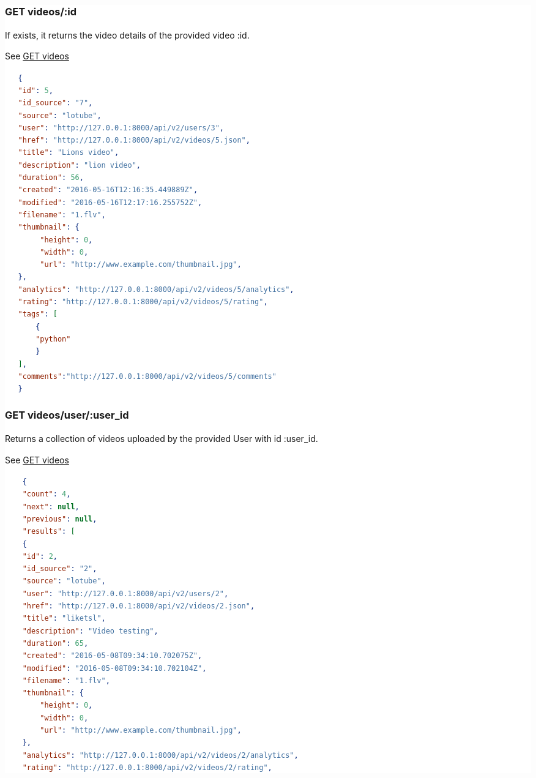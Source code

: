 ### GET videos/:id

If exists, it returns the video details of the provided video :id.

See [GET videos](#get-videos)

```json
   {
   "id": 5,
   "id_source": "7",
   "source": "lotube",
   "user": "http://127.0.0.1:8000/api/v2/users/3",
   "href": "http://127.0.0.1:8000/api/v2/videos/5.json",
   "title": "Lions video",
   "description": "lion video",
   "duration": 56,
   "created": "2016-05-16T12:16:35.449889Z",
   "modified": "2016-05-16T12:17:16.255752Z",
   "filename": "1.flv",
   "thumbnail": {
        "height": 0,
        "width": 0,
        "url": "http://www.example.com/thumbnail.jpg",
   },
   "analytics": "http://127.0.0.1:8000/api/v2/videos/5/analytics",
   "rating": "http://127.0.0.1:8000/api/v2/videos/5/rating",
   "tags": [
       {
       "python"
       }
   ],
   "comments":"http://127.0.0.1:8000/api/v2/videos/5/comments"
   }
```

### GET videos/user/:user_id

Returns a collection of videos uploaded by the provided User with id :user_id.

See [GET videos](#get-videos)

```json
    {
    "count": 4,
    "next": null,
    "previous": null,
    "results": [
    {
    "id": 2,
    "id_source": "2",
    "source": "lotube",
    "user": "http://127.0.0.1:8000/api/v2/users/2",
    "href": "http://127.0.0.1:8000/api/v2/videos/2.json",
    "title": "liketsl",
    "description": "Video testing",
    "duration": 65,
    "created": "2016-05-08T09:34:10.702075Z",
    "modified": "2016-05-08T09:34:10.702104Z",
    "filename": "1.flv",
    "thumbnail": {
        "height": 0,
        "width": 0,
        "url": "http://www.example.com/thumbnail.jpg",
    },
    "analytics": "http://127.0.0.1:8000/api/v2/videos/2/analytics",
    "rating": "http://127.0.0.1:8000/api/v2/videos/2/rating",
```